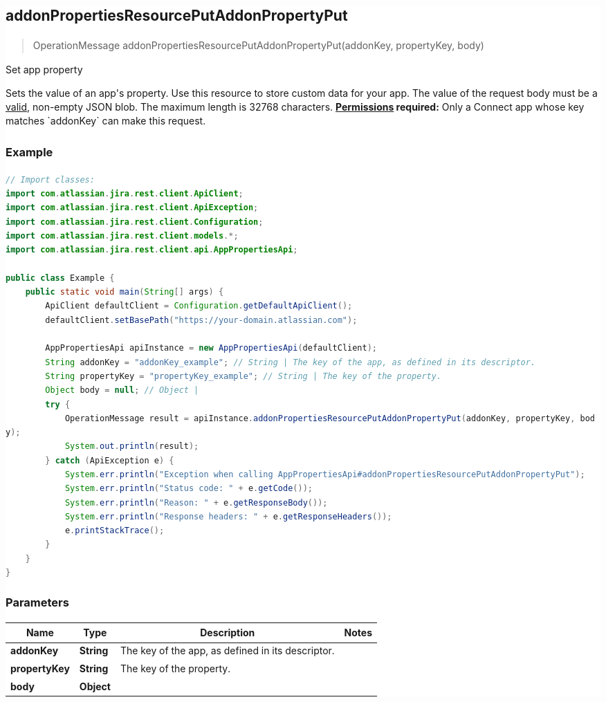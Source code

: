 ## addonPropertiesResourcePutAddonPropertyPut

> OperationMessage addonPropertiesResourcePutAddonPropertyPut(addonKey, propertyKey, body)

Set app property

Sets the value of an app&#39;s property. Use this resource to store custom data for your app.  The value of the request body must be a [valid](http://tools.ietf.org/html/rfc4627), non-empty JSON blob. The maximum length is 32768 characters.  **[Permissions](#permissions) required:** Only a Connect app whose key matches &#x60;addonKey&#x60; can make this request.

### Example

```java
// Import classes:
import com.atlassian.jira.rest.client.ApiClient;
import com.atlassian.jira.rest.client.ApiException;
import com.atlassian.jira.rest.client.Configuration;
import com.atlassian.jira.rest.client.models.*;
import com.atlassian.jira.rest.client.api.AppPropertiesApi;

public class Example {
    public static void main(String[] args) {
        ApiClient defaultClient = Configuration.getDefaultApiClient();
        defaultClient.setBasePath("https://your-domain.atlassian.com");

        AppPropertiesApi apiInstance = new AppPropertiesApi(defaultClient);
        String addonKey = "addonKey_example"; // String | The key of the app, as defined in its descriptor.
        String propertyKey = "propertyKey_example"; // String | The key of the property.
        Object body = null; // Object | 
        try {
            OperationMessage result = apiInstance.addonPropertiesResourcePutAddonPropertyPut(addonKey, propertyKey, body);
            System.out.println(result);
        } catch (ApiException e) {
            System.err.println("Exception when calling AppPropertiesApi#addonPropertiesResourcePutAddonPropertyPut");
            System.err.println("Status code: " + e.getCode());
            System.err.println("Reason: " + e.getResponseBody());
            System.err.println("Response headers: " + e.getResponseHeaders());
            e.printStackTrace();
        }
    }
}
```

### Parameters


Name | Type | Description  | Notes
------------- | ------------- | ------------- | -------------
 **addonKey** | **String**| The key of the app, as defined in its descriptor. |
 **propertyKey** | **String**| The key of the property. |
 **body** | **Object**|  |
